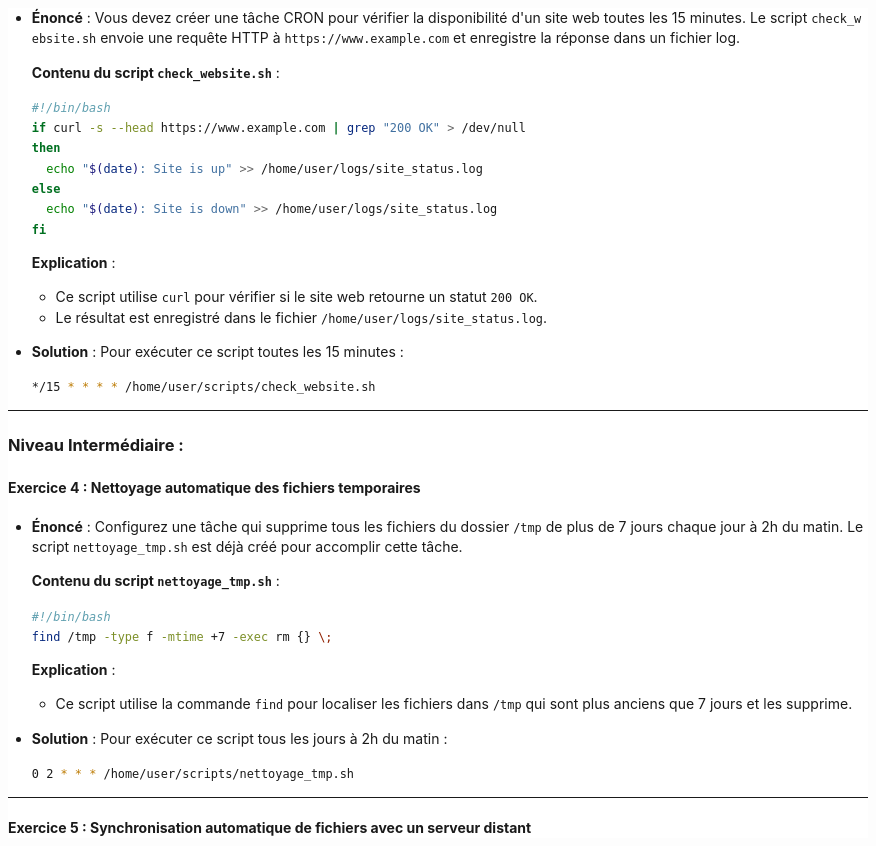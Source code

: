 - **Énoncé** :
  Vous devez créer une tâche CRON pour vérifier la disponibilité d'un site web toutes les 15 minutes. Le script `check_website.sh` envoie une requête HTTP à `https://www.example.com` et enregistre la réponse dans un fichier log.

  **Contenu du script `check_website.sh`** :
  ``` bash
  #!/bin/bash
  if curl -s --head https://www.example.com | grep "200 OK" > /dev/null
  then
    echo "$(date): Site is up" >> /home/user/logs/site_status.log
  else
    echo "$(date): Site is down" >> /home/user/logs/site_status.log
  fi
  ```

  **Explication** :
  - Ce script utilise `curl` pour vérifier si le site web retourne un statut `200 OK`.
  - Le résultat est enregistré dans le fichier `/home/user/logs/site_status.log`.

- **Solution** :
  Pour exécuter ce script toutes les 15 minutes :
  ``` bash
  */15 * * * * /home/user/scripts/check_website.sh
  ```

---

### Niveau Intermédiaire :

#### **Exercice 4 : Nettoyage automatique des fichiers temporaires**

- **Énoncé** :
  Configurez une tâche qui supprime tous les fichiers du dossier `/tmp` de plus de 7 jours chaque jour à 2h du matin. Le script `nettoyage_tmp.sh` est déjà créé pour accomplir cette tâche.

  **Contenu du script `nettoyage_tmp.sh`** :
  ``` bash
  #!/bin/bash
  find /tmp -type f -mtime +7 -exec rm {} \;
  ```

  **Explication** :
  - Ce script utilise la commande `find` pour localiser les fichiers dans `/tmp` qui sont plus anciens que 7 jours et les supprime.

- **Solution** :
  Pour exécuter ce script tous les jours à 2h du matin :
  ``` bash
  0 2 * * * /home/user/scripts/nettoyage_tmp.sh
  ```

---

#### **Exercice 5 : Synchronisation automatique de fichiers avec un serveur distant**
